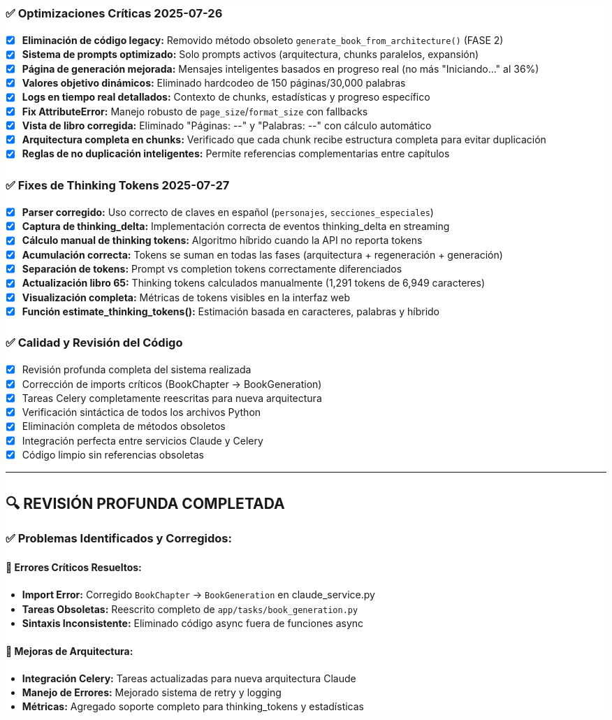 ### ✅ Optimizaciones Críticas 2025-07-26
- [x] **Eliminación de código legacy:** Removido método obsoleto `generate_book_from_architecture()` (FASE 2)
- [x] **Sistema de prompts optimizado:** Solo prompts activos (arquitectura, chunks paralelos, expansión)
- [x] **Página de generación mejorada:** Mensajes inteligentes basados en progreso real (no más "Iniciando..." al 36%)
- [x] **Valores objetivo dinámicos:** Eliminado hardcodeo de 150 páginas/30,000 palabras
- [x] **Logs en tiempo real detallados:** Contexto de chunks, estadísticas y progreso específico
- [x] **Fix AttributeError:** Manejo robusto de `page_size`/`format_size` con fallbacks
- [x] **Vista de libro corregida:** Eliminado "Páginas: --" y "Palabras: --" con cálculo automático
- [x] **Arquitectura completa en chunks:** Verificado que cada chunk recibe estructura completa para evitar duplicación
- [x] **Reglas de no duplicación inteligentes:** Permite referencias complementarias entre capítulos

### ✅ Fixes de Thinking Tokens 2025-07-27
- [x] **Parser corregido:** Uso correcto de claves en español (`personajes`, `secciones_especiales`)
- [x] **Captura de thinking_delta:** Implementación correcta de eventos thinking_delta en streaming
- [x] **Cálculo manual de thinking tokens:** Algoritmo híbrido cuando la API no reporta tokens
- [x] **Acumulación correcta:** Tokens se suman en todas las fases (arquitectura + regeneración + generación)
- [x] **Separación de tokens:** Prompt vs completion tokens correctamente diferenciados
- [x] **Actualización libro 65:** Thinking tokens calculados manualmente (1,291 tokens de 6,949 caracteres)
- [x] **Visualización completa:** Métricas de tokens visibles en la interfaz web
- [x] **Función estimate_thinking_tokens():** Estimación basada en caracteres, palabras y híbrido

### ✅ Calidad y Revisión del Código
- [x] Revisión profunda completa del sistema realizada
- [x] Corrección de imports críticos (BookChapter → BookGeneration)
- [x] Tareas Celery completamente reescritas para nueva arquitectura
- [x] Verificación sintáctica de todos los archivos Python
- [x] Eliminación completa de métodos obsoletos
- [x] Integración perfecta entre servicios Claude y Celery
- [x] Código limpio sin referencias obsoletas

---

## 🔍 REVISIÓN PROFUNDA COMPLETADA

### ✅ **Problemas Identificados y Corregidos:**

#### 🚨 **Errores Críticos Resueltos:**
- **Import Error:** Corregido `BookChapter` → `BookGeneration` en claude_service.py
- **Tareas Obsoletas:** Reescrito completo de `app/tasks/book_generation.py`
- **Sintaxis Inconsistente:** Eliminado código async fuera de funciones async

#### 🔧 **Mejoras de Arquitectura:**
- **Integración Celery:** Tareas actualizadas para nueva arquitectura Claude
- **Manejo de Errores:** Mejorado sistema de retry y logging
- **Métricas:** Agregado soporte completo para thinking_tokens y estadísticas

